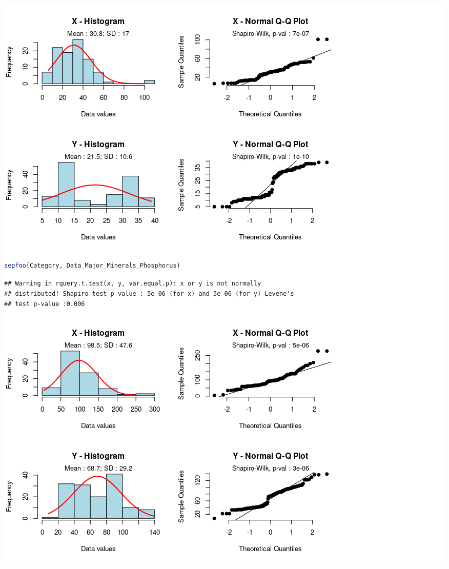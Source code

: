 ![](homework_notebook_02_files/figure-html/unnamed-chunk-41-1.png)



```r
sepfoo(Category, Data_Major_Minerals_Phosphorus)
```

```
## Warning in rquery.t.test(x, y, var.equal.p): x or y is not normally
## distributed! Shapiro test p-value : 5e-06 (for x) and 3e-06 (for y) Levene's
## test p-value :0.006
```

![](homework_notebook_02_files/figure-html/unnamed-chunk-42-1.png)
